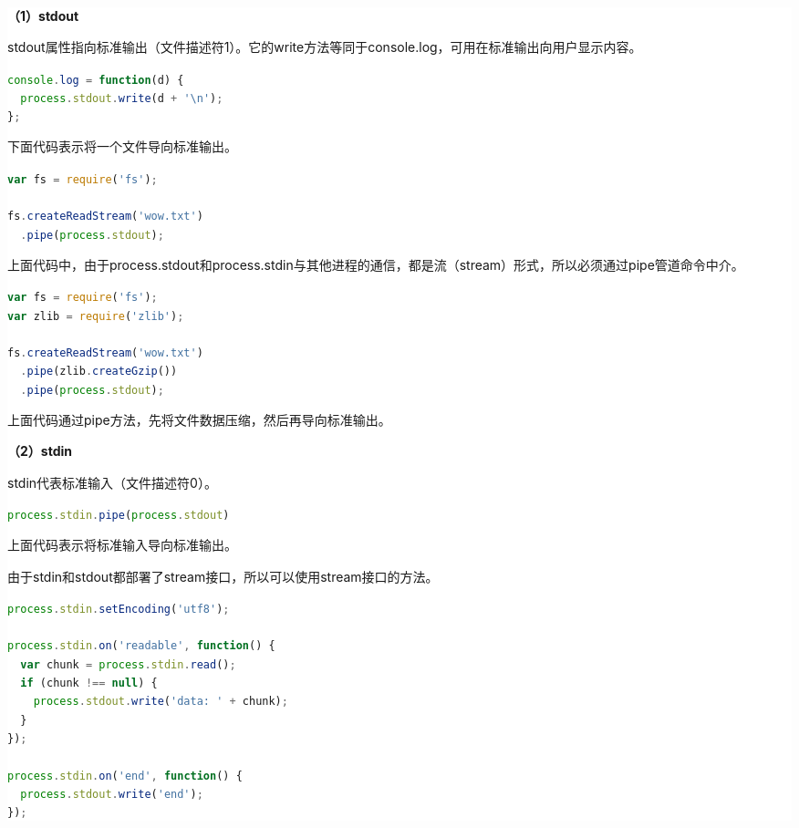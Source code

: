 **（1）stdout**

stdout属性指向标准输出（文件描述符1）。它的write方法等同于console.log，可用在标准输出向用户显示内容。

```javascript
console.log = function(d) {
  process.stdout.write(d + '\n');
};
```

下面代码表示将一个文件导向标准输出。

```javascript
var fs = require('fs');

fs.createReadStream('wow.txt')
  .pipe(process.stdout);
```

上面代码中，由于process.stdout和process.stdin与其他进程的通信，都是流（stream）形式，所以必须通过pipe管道命令中介。

```javascript
var fs = require('fs');
var zlib = require('zlib');

fs.createReadStream('wow.txt')
  .pipe(zlib.createGzip())
  .pipe(process.stdout);
```

上面代码通过pipe方法，先将文件数据压缩，然后再导向标准输出。

**（2）stdin**

stdin代表标准输入（文件描述符0）。

```javascript
process.stdin.pipe(process.stdout)
```

上面代码表示将标准输入导向标准输出。

由于stdin和stdout都部署了stream接口，所以可以使用stream接口的方法。

```javascript
process.stdin.setEncoding('utf8');

process.stdin.on('readable', function() {
  var chunk = process.stdin.read();
  if (chunk !== null) {
    process.stdout.write('data: ' + chunk);
  }
});

process.stdin.on('end', function() {
  process.stdout.write('end');
});
```
